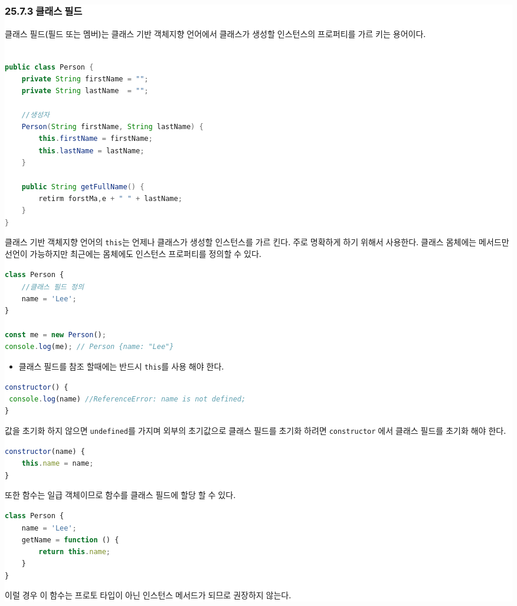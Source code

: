 ### 25.7.3 클래스 필드
클래스 필드(필드 또는 멤버)는 클래스 기반 객체지향 언어에서 클래스가 생성할 인스턴스의 프로퍼티를 가르 키는 용어이다.

```java

public class Person {
	private String firstName = "";
	private String lastName  = "";

	//생성자
	Person(String firstName, String lastName) {
		this.firstName = firstName;
		this.lastName = lastName;
	}

	public String getFullName() {
		retirm forstMa,e + " " + lastName;
	}
}
```

클래스 기반 객체지향 언어의 `this`는 언제나 클래스가 생성할 인스턴스를 가르 킨다.
주로 명확하게 하기 위해서 사용한다.
클래스 몸체에는 메서드만 선언이 가능하지만 최근에는 몸체에도 인스턴스 프로퍼티를 정의할 수 있다.

```js
class Person {
	//클래스 필드 정의
	name = 'Lee';
}

const me = new Person();
console.log(me); // Person {name: "Lee"}
```

- 클래스 필드를 참조 할때에는 반드시 `this`를 사용 해야 한다.
```js
constructor() {
 console.log(name) //ReferenceError: name is not defined;
}
```

값을 초기화 하지 않으면 `undefined`를 가지며 외부의 초기값으로 클래스 필드를 초기화 하려면 `constructor` 에서 클래스 필드를 초기화 해야 한다.

```js
constructor(name) {
	this.name = name;
}
```

또한 함수는 일급 객체이므로 함수를 클래스 필드에 할당 할 수 있다.

```js
class Person {
	name = 'Lee';
	getName = function () {
		return this.name;
	}
}
```
이럴 경우 이 함수는 프로토 타입이 아닌 인스턴스 메서드가 되므로 권장하지 않는다.
